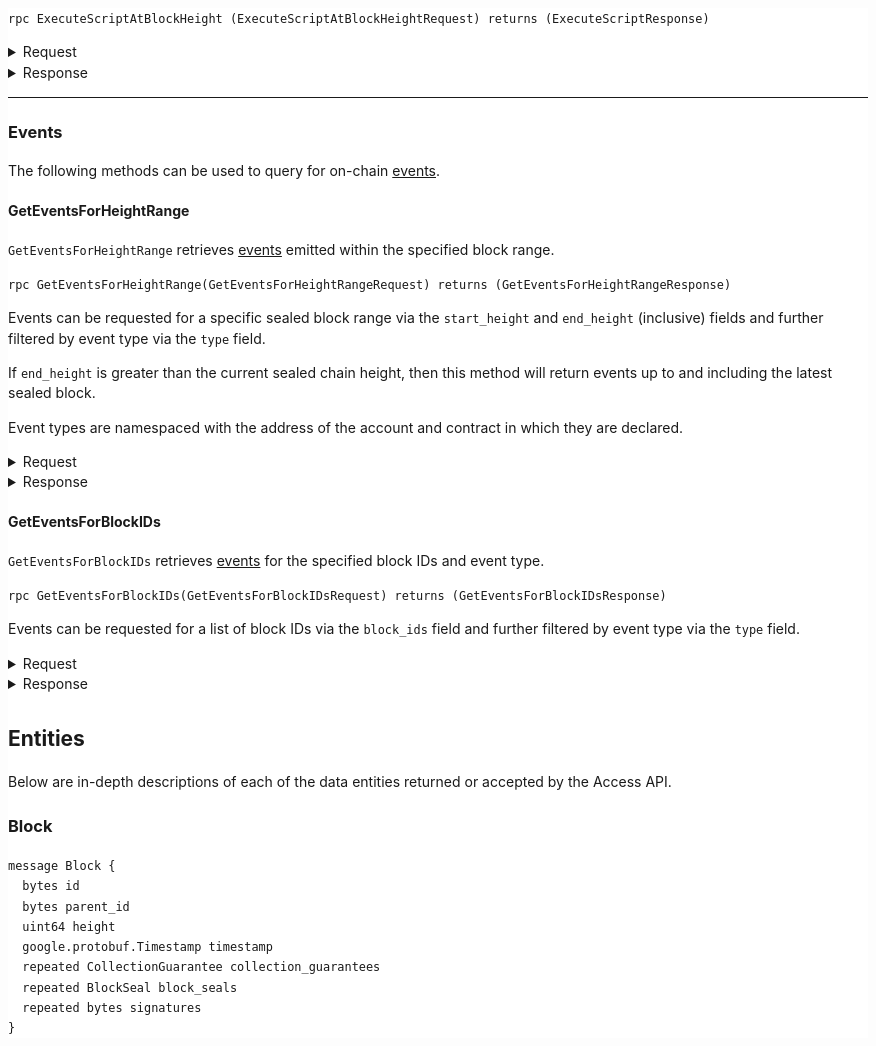 ```
rpc ExecuteScriptAtBlockHeight (ExecuteScriptAtBlockHeightRequest) returns (ExecuteScriptResponse)
```

<details><summary>Request</summary></details>

<details><summary>Response</summary></details>

---

### Events

The following methods can be used to query for on-chain [events](#event).

#### GetEventsForHeightRange

`GetEventsForHeightRange` retrieves [events](#event) emitted within the specified block range.

```
rpc GetEventsForHeightRange(GetEventsForHeightRangeRequest) returns (GetEventsForHeightRangeResponse)
```

Events can be requested for a specific sealed block range via the `start_height` and `end_height` (inclusive) fields and further filtered by event type via the `type` field.

If `end_height` is greater than the current sealed chain height, then this method will return events up to and including the latest sealed block.

Event types are namespaced with the address of the account and contract in which they are declared.

<details><summary>Request</summary></details>

<details><summary>Response</summary></details>

#### GetEventsForBlockIDs

`GetEventsForBlockIDs` retrieves [events](#event) for the specified block IDs and event type.
```
rpc GetEventsForBlockIDs(GetEventsForBlockIDsRequest) returns (GetEventsForBlockIDsResponse)
```

Events can be requested for a list of block IDs via the `block_ids` field and further filtered by event type via the `type` field.

<details><summary>Request</summary></details>

<details><summary>Response</summary></details>

## Entities

Below are in-depth descriptions of each of the data entities returned or accepted by the Access API.

### Block
 
```
message Block {
  bytes id
  bytes parent_id
  uint64 height
  google.protobuf.Timestamp timestamp
  repeated CollectionGuarantee collection_guarantees
  repeated BlockSeal block_seals
  repeated bytes signatures
}
```
